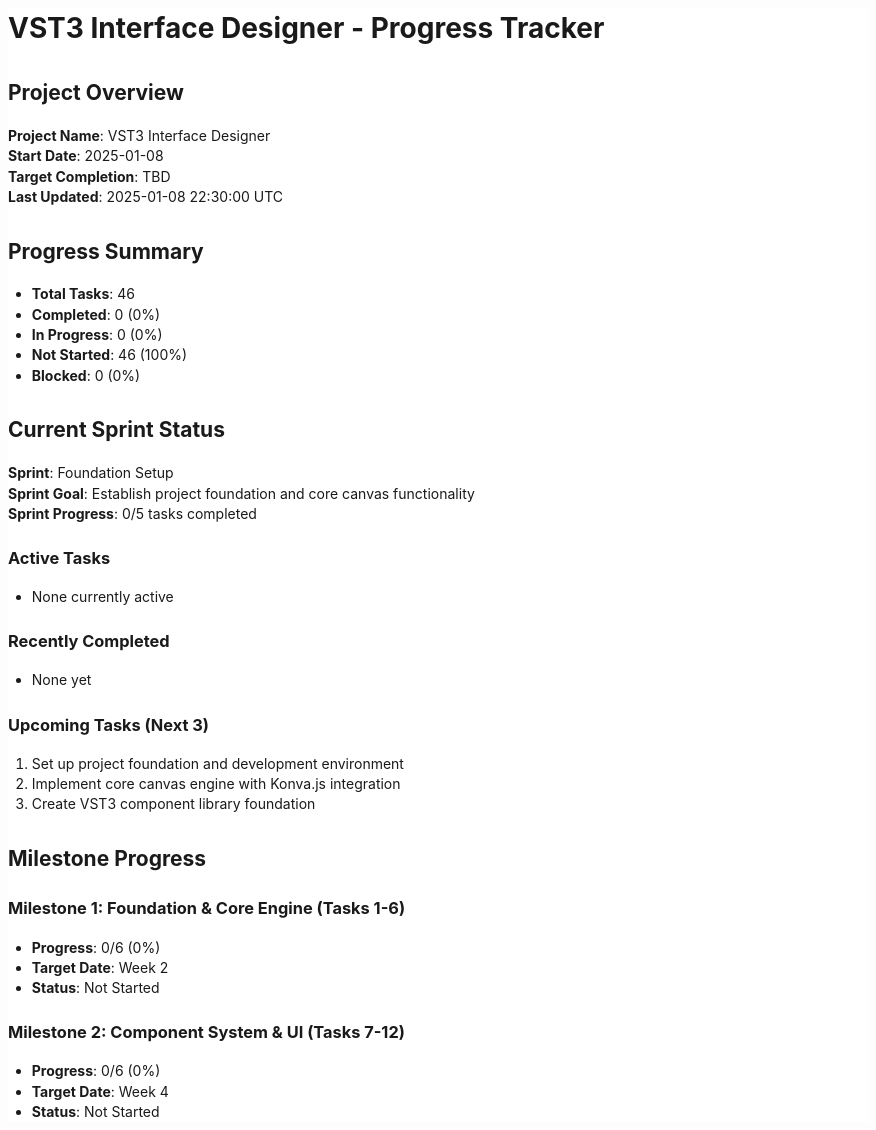 # VST3 Interface Designer - Progress Tracker

## Project Overview

**Project Name**: VST3 Interface Designer  
**Start Date**: 2025-01-08  
**Target Completion**: TBD  
**Last Updated**: 2025-01-08 22:30:00 UTC  

## Progress Summary

- **Total Tasks**: 46
- **Completed**: 0 (0%)
- **In Progress**: 0 (0%)
- **Not Started**: 46 (100%)
- **Blocked**: 0 (0%)

## Current Sprint Status

**Sprint**: Foundation Setup  
**Sprint Goal**: Establish project foundation and core canvas functionality  
**Sprint Progress**: 0/5 tasks completed  

### Active Tasks

- None currently active

### Recently Completed

- None yet

### Upcoming Tasks (Next 3)

1. Set up project foundation and development environment
2. Implement core canvas engine with Konva.js integration
3. Create VST3 component library foundation

## Milestone Progress

### Milestone 1: Foundation & Core Engine (Tasks 1-6)

- **Progress**: 0/6 (0%)
- **Target Date**: Week 2
- **Status**: Not Started

### Milestone 2: Component System & UI (Tasks 7-12)

- **Progress**: 0/6 (0%)
- **Target Date**: Week 4
- **Status**: Not Started
